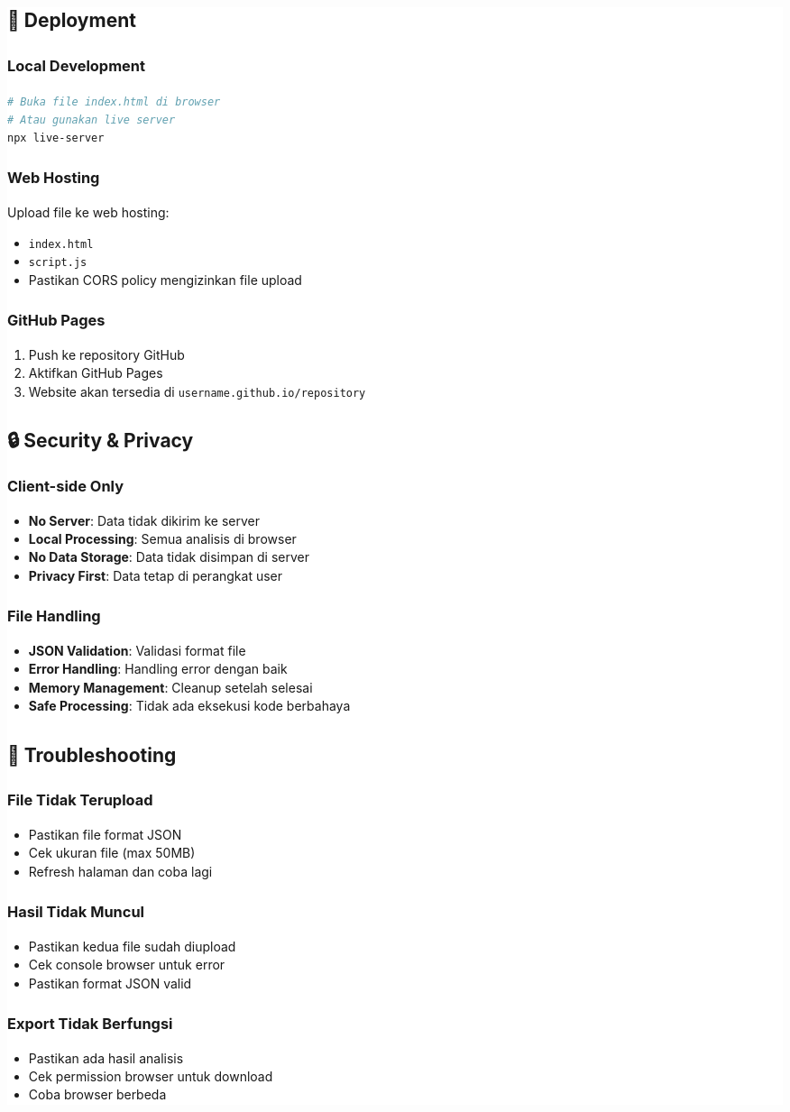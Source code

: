## 🚀 Deployment

### Local Development
```bash
# Buka file index.html di browser
# Atau gunakan live server
npx live-server
```

### Web Hosting
Upload file ke web hosting:
- `index.html`
- `script.js`
- Pastikan CORS policy mengizinkan file upload

### GitHub Pages
1. Push ke repository GitHub
2. Aktifkan GitHub Pages
3. Website akan tersedia di `username.github.io/repository`

## 🔒 Security & Privacy

### Client-side Only
- **No Server**: Data tidak dikirim ke server
- **Local Processing**: Semua analisis di browser
- **No Data Storage**: Data tidak disimpan di server
- **Privacy First**: Data tetap di perangkat user

### File Handling
- **JSON Validation**: Validasi format file
- **Error Handling**: Handling error dengan baik
- **Memory Management**: Cleanup setelah selesai
- **Safe Processing**: Tidak ada eksekusi kode berbahaya

## 🐛 Troubleshooting

### File Tidak Terupload
- Pastikan file format JSON
- Cek ukuran file (max 50MB)
- Refresh halaman dan coba lagi

### Hasil Tidak Muncul
- Pastikan kedua file sudah diupload
- Cek console browser untuk error
- Pastikan format JSON valid

### Export Tidak Berfungsi
- Pastikan ada hasil analisis
- Cek permission browser untuk download
- Coba browser berbeda

